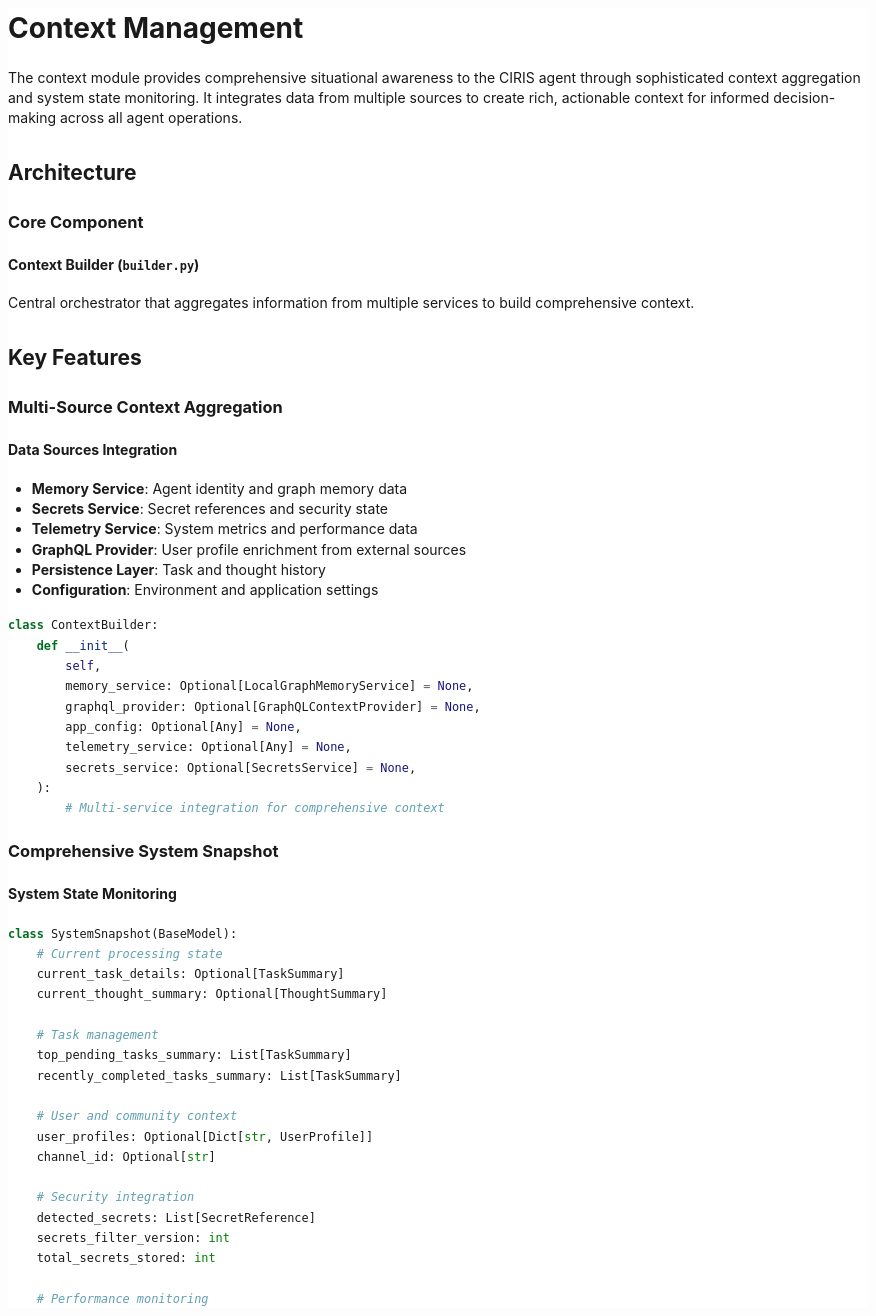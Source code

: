 # Context Management

The context module provides comprehensive situational awareness to the CIRIS agent through sophisticated context aggregation and system state monitoring. It integrates data from multiple sources to create rich, actionable context for informed decision-making across all agent operations.

## Architecture

### Core Component

#### Context Builder (`builder.py`)
Central orchestrator that aggregates information from multiple services to build comprehensive context.

## Key Features

### Multi-Source Context Aggregation

#### Data Sources Integration
- **Memory Service**: Agent identity and graph memory data
- **Secrets Service**: Secret references and security state
- **Telemetry Service**: System metrics and performance data
- **GraphQL Provider**: User profile enrichment from external sources
- **Persistence Layer**: Task and thought history
- **Configuration**: Environment and application settings

```python
class ContextBuilder:
    def __init__(
        self,
        memory_service: Optional[LocalGraphMemoryService] = None,
        graphql_provider: Optional[GraphQLContextProvider] = None,
        app_config: Optional[Any] = None,
        telemetry_service: Optional[Any] = None,
        secrets_service: Optional[SecretsService] = None,
    ):
        # Multi-service integration for comprehensive context
```

### Comprehensive System Snapshot

#### System State Monitoring
```python
class SystemSnapshot(BaseModel):
    # Current processing state
    current_task_details: Optional[TaskSummary]
    current_thought_summary: Optional[ThoughtSummary]

    # Task management
    top_pending_tasks_summary: List[TaskSummary]
    recently_completed_tasks_summary: List[TaskSummary]

    # User and community context
    user_profiles: Optional[Dict[str, UserProfile]]
    channel_id: Optional[str]

    # Security integration
    detected_secrets: List[SecretReference]
    secrets_filter_version: int
    total_secrets_stored: int

    # Performance monitoring
```